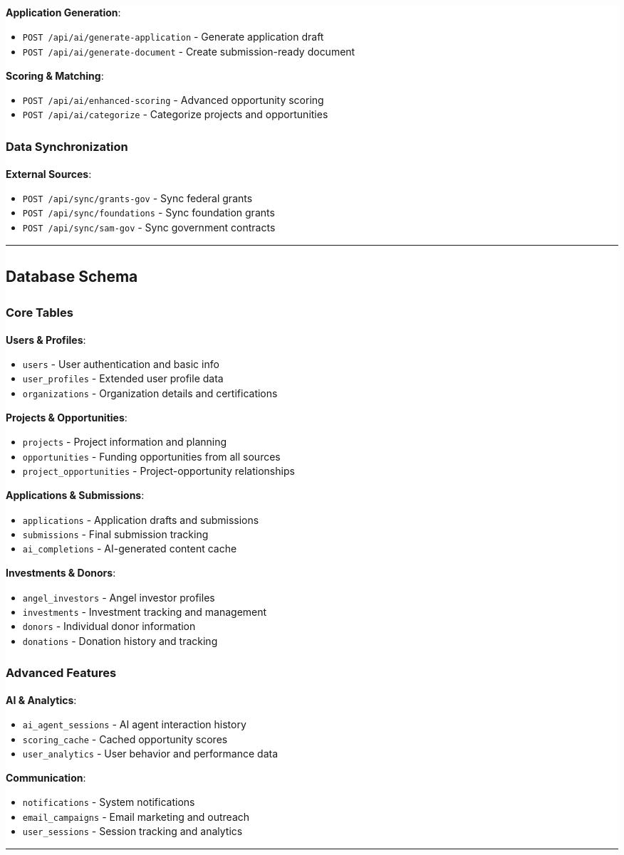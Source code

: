 **Application Generation**:
- `POST /api/ai/generate-application` - Generate application draft
- `POST /api/ai/generate-document` - Create submission-ready document

**Scoring & Matching**:
- `POST /api/ai/enhanced-scoring` - Advanced opportunity scoring
- `POST /api/ai/categorize` - Categorize projects and opportunities

### Data Synchronization
**External Sources**:
- `POST /api/sync/grants-gov` - Sync federal grants
- `POST /api/sync/foundations` - Sync foundation grants
- `POST /api/sync/sam-gov` - Sync government contracts

---

## Database Schema

### Core Tables
**Users & Profiles**:
- `users` - User authentication and basic info
- `user_profiles` - Extended user profile data
- `organizations` - Organization details and certifications

**Projects & Opportunities**:
- `projects` - Project information and planning
- `opportunities` - Funding opportunities from all sources
- `project_opportunities` - Project-opportunity relationships

**Applications & Submissions**:
- `applications` - Application drafts and submissions
- `submissions` - Final submission tracking
- `ai_completions` - AI-generated content cache

**Investments & Donors**:
- `angel_investors` - Angel investor profiles
- `investments` - Investment tracking and management
- `donors` - Individual donor information
- `donations` - Donation history and tracking

### Advanced Features
**AI & Analytics**:
- `ai_agent_sessions` - AI agent interaction history
- `scoring_cache` - Cached opportunity scores
- `user_analytics` - User behavior and performance data

**Communication**:
- `notifications` - System notifications
- `email_campaigns` - Email marketing and outreach
- `user_sessions` - Session tracking and analytics

---
